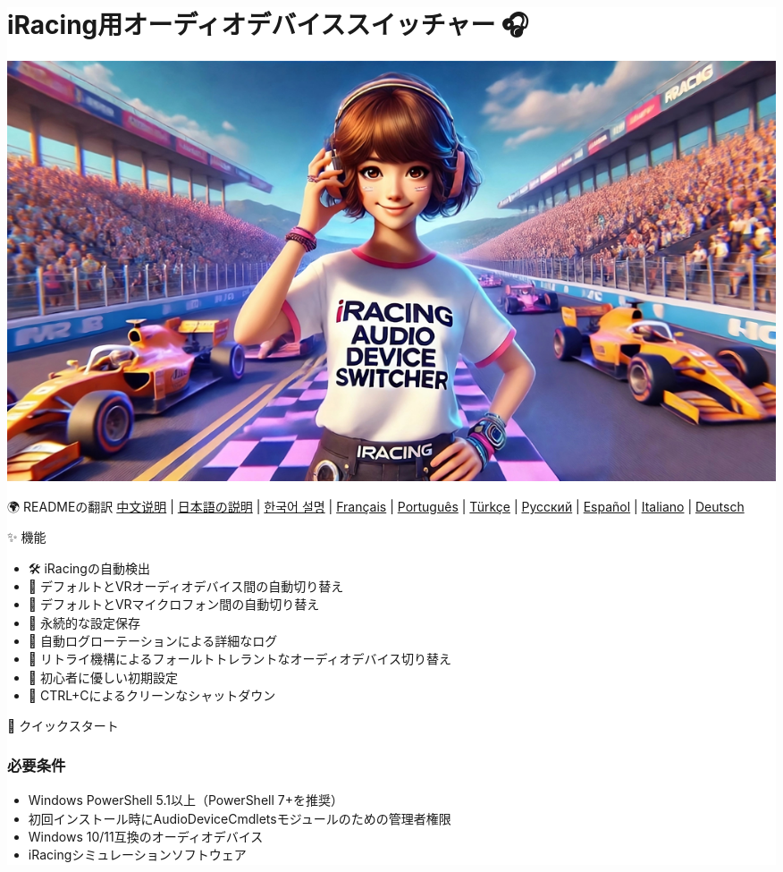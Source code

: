 # iRacing用オーディオデバイススイッチャー 🎧

<div align="center">
  <img src="./docs/static/img/audio_switcher_banner.jpg" alt="Audio Device Switcher Banner" width="100%" />
</div>

🌍 READMEの翻訳
[中文说明](./docs/translations/README.cn.md) | [日本語の説明](./docs/translations/README.ja.md) | [한국어 설명](./docs/translations/README.ko.md) | [Français](./docs/translations/README.fr.md) | [Português](./docs/translations/README.ptbr.md) | [Türkçe](./docs/translations/README.tr.md) | [Русский](./docs/translations/README.ru.md) | [Español](./docs/translations/README.es.md) | [Italiano](./docs/translations/README.it.md) | [Deutsch](./docs/translations/README.de.md)

✨ 機能
- 🛠️ iRacingの自動検出
- 🔄 デフォルトとVRオーディオデバイス間の自動切り替え
- 🎤 デフォルトとVRマイクロフォン間の自動切り替え
- 💾 永続的な設定保存
- 📜 自動ログローテーションによる詳細なログ
- 🔄 リトライ機構によるフォールトトレラントなオーディオデバイス切り替え
- 👥 初心者に優しい初期設定
- 🛑 CTRL+Cによるクリーンなシャットダウン

🚀 クイックスタート

### 必要条件
- Windows PowerShell 5.1以上（PowerShell 7+を推奨）
- 初回インストール時にAudioDeviceCmdletsモジュールのための管理者権限
- Windows 10/11互換のオーディオデバイス
- iRacingシミュレーションソフトウェア
